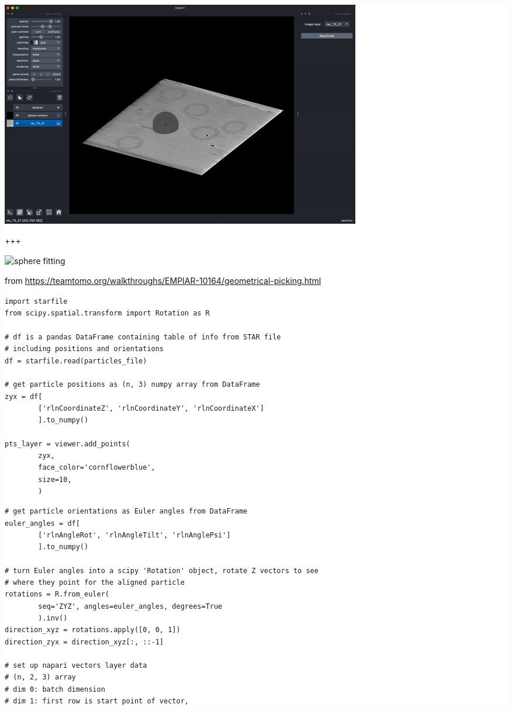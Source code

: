 ![sphere picking](static/sphere-annotator.gif)

+++

![sphere fitting](https://teamtomo.org/_images/hiv-oversampling1.png)

from https://teamtomo.org/walkthroughs/EMPIAR-10164/geometrical-picking.html

```{code-cell} ipython3
import starfile
from scipy.spatial.transform import Rotation as R

# df is a pandas DataFrame containing table of info from STAR file
# including positions and orientations
df = starfile.read(particles_file)

# get particle positions as (n, 3) numpy array from DataFrame
zyx = df[
        ['rlnCoordinateZ', 'rlnCoordinateY', 'rlnCoordinateX']
        ].to_numpy()

pts_layer = viewer.add_points(
        zyx,
        face_color='cornflowerblue',
        size=10,
        )
```

```{code-cell} ipython3
# get particle orientations as Euler angles from DataFrame
euler_angles = df[
        ['rlnAngleRot', 'rlnAngleTilt', 'rlnAnglePsi']
        ].to_numpy()

# turn Euler angles into a scipy 'Rotation' object, rotate Z vectors to see
# where they point for the aligned particle
rotations = R.from_euler(
        seq='ZYZ', angles=euler_angles, degrees=True
        ).inv()
direction_xyz = rotations.apply([0, 0, 1])
direction_zyx = direction_xyz[:, ::-1]

# set up napari vectors layer data
# (n, 2, 3) array
# dim 0: batch dimension
# dim 1: first row is start point of vector,
```